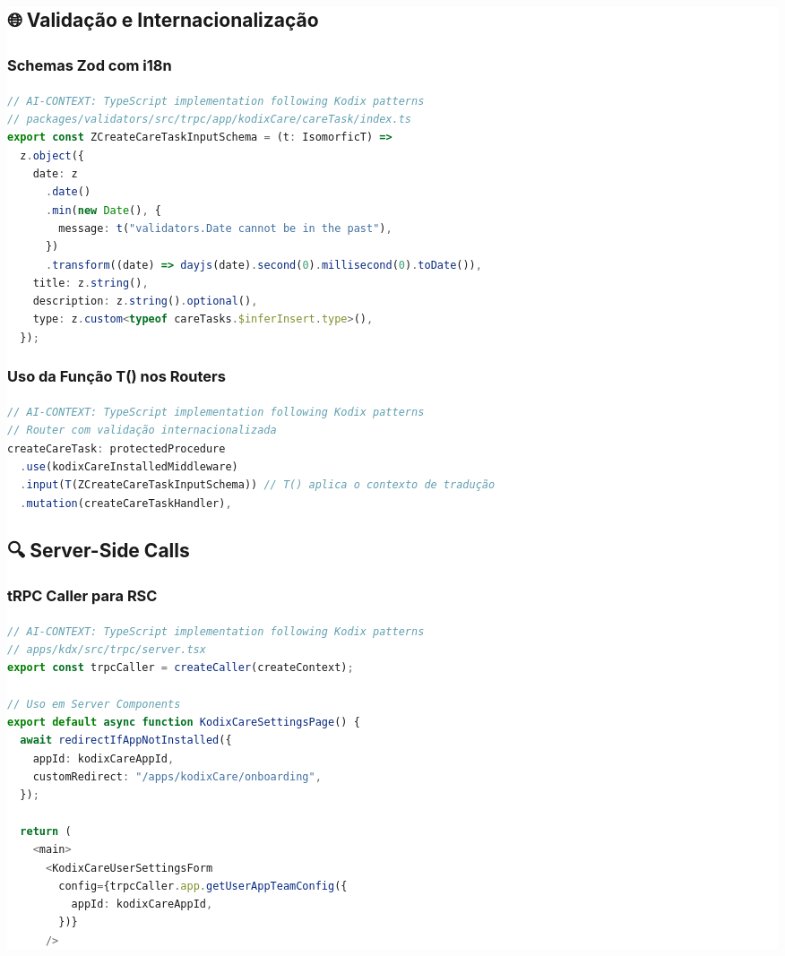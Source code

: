
## 🌐 Validação e Internacionalização

### Schemas Zod com i18n




```typescript
// AI-CONTEXT: TypeScript implementation following Kodix patterns
// packages/validators/src/trpc/app/kodixCare/careTask/index.ts
export const ZCreateCareTaskInputSchema = (t: IsomorficT) =>
  z.object({
    date: z
      .date()
      .min(new Date(), {
        message: t("validators.Date cannot be in the past"),
      })
      .transform((date) => dayjs(date).second(0).millisecond(0).toDate()),
    title: z.string(),
    description: z.string().optional(),
    type: z.custom<typeof careTasks.$inferInsert.type>(),
  });
```




### Uso da Função T() nos Routers




```typescript
// AI-CONTEXT: TypeScript implementation following Kodix patterns
// Router com validação internacionalizada
createCareTask: protectedProcedure
  .use(kodixCareInstalledMiddleware)
  .input(T(ZCreateCareTaskInputSchema)) // T() aplica o contexto de tradução
  .mutation(createCareTaskHandler),
```




## 🔍 Server-Side Calls

### tRPC Caller para RSC




```typescript
// AI-CONTEXT: TypeScript implementation following Kodix patterns
// apps/kdx/src/trpc/server.tsx
export const trpcCaller = createCaller(createContext);

// Uso em Server Components
export default async function KodixCareSettingsPage() {
  await redirectIfAppNotInstalled({
    appId: kodixCareAppId,
    customRedirect: "/apps/kodixCare/onboarding",
  });

  return (
    <main>
      <KodixCareUserSettingsForm
        config={trpcCaller.app.getUserAppTeamConfig({
          appId: kodixCareAppId,
        })}
      />
```